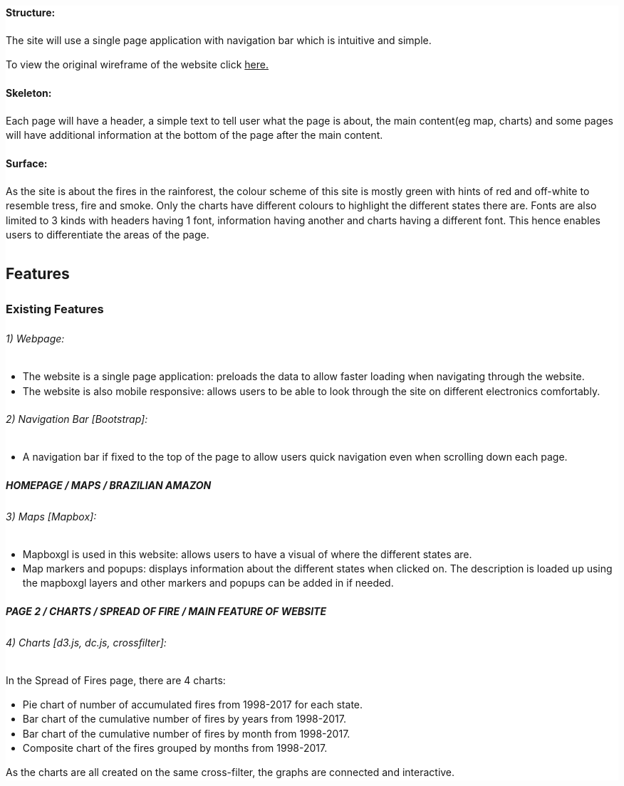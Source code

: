 #### Structure:
The site will use a single page application with navigation bar which is intuitive and simple.

To view the original wireframe of the website click [here.](https://github.com/diyanah08/project2-brazilian-amazon/tree/master/wireframe/wireframe.jpg)

#### Skeleton:
Each page will have a header, a simple text to tell user what the page is about, the main content(eg map, charts) and some pages will have additional information at the bottom of the page after the main content.


#### Surface:
As the site is about the fires in the rainforest, the colour scheme of this site is mostly green with hints of red and off-white to resemble tress, fire and smoke.
Only the charts have different colours to highlight the different states there are.
Fonts are also limited to 3 kinds with headers having 1 font, information having another and charts having a different font.
This hence enables users to differentiate the areas of the page.

## Features

### Existing Features
###### 1) Webpage:
- The website is a single page application: preloads the data to allow faster loading when navigating through the website.
- The website is also mobile responsive: allows users to be able to look through the site on different electronics comfortably.

###### 2) Navigation Bar [Bootstrap]:
- A navigation bar if fixed to the top of the page to allow users quick navigation even when scrolling down each page.

##### HOMEPAGE / MAPS / BRAZILIAN AMAZON
###### 3) Maps [Mapbox]:
- Mapboxgl is used in this website: allows users to have a visual of where the different states are.
- Map markers and popups: displays information about the different states when clicked on. The description is loaded up using the mapboxgl layers and other markers and popups can be added in if needed.

##### PAGE 2 / CHARTS / SPREAD OF FIRE / MAIN FEATURE OF WEBSITE
###### 4) Charts [d3.js, dc.js, crossfilter]:
In the Spread of Fires page, there are 4 charts:

- Pie chart of number of accumulated fires from 1998-2017 for each state.
- Bar chart of the cumulative number of fires by years from 1998-2017.
- Bar chart of the cumulative number of fires by month from 1998-2017.
- Composite chart of the fires grouped by months from 1998-2017.

As the charts are all created on the same cross-filter, the graphs are connected and interactive.
